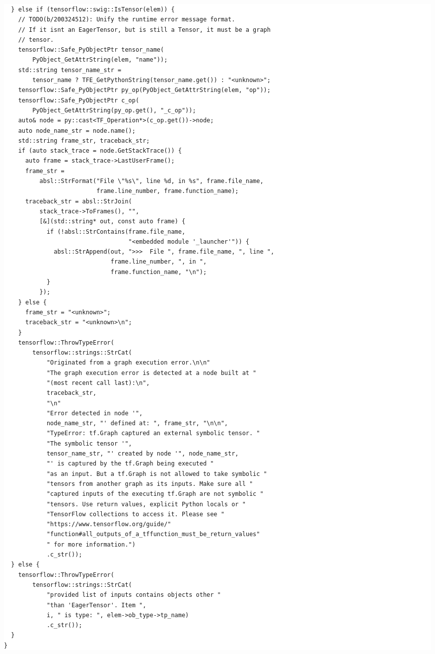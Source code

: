       } else if (tensorflow::swig::IsTensor(elem)) {
        // TODO(b/200324512): Unify the runtime error message format.
        // If it isnt an EagerTensor, but is still a Tensor, it must be a graph
        // tensor.
        tensorflow::Safe_PyObjectPtr tensor_name(
            PyObject_GetAttrString(elem, "name"));
        std::string tensor_name_str =
            tensor_name ? TFE_GetPythonString(tensor_name.get()) : "<unknown>";
        tensorflow::Safe_PyObjectPtr py_op(PyObject_GetAttrString(elem, "op"));
        tensorflow::Safe_PyObjectPtr c_op(
            PyObject_GetAttrString(py_op.get(), "_c_op"));
        auto& node = py::cast<TF_Operation*>(c_op.get())->node;
        auto node_name_str = node.name();
        std::string frame_str, traceback_str;
        if (auto stack_trace = node.GetStackTrace()) {
          auto frame = stack_trace->LastUserFrame();
          frame_str =
              absl::StrFormat("File \"%s\", line %d, in %s", frame.file_name,
                              frame.line_number, frame.function_name);
          traceback_str = absl::StrJoin(
              stack_trace->ToFrames(), "",
              [&](std::string* out, const auto frame) {
                if (!absl::StrContains(frame.file_name,
                                       "<embedded module '_launcher'")) {
                  absl::StrAppend(out, ">>>  File ", frame.file_name, ", line ",
                                  frame.line_number, ", in ",
                                  frame.function_name, "\n");
                }
              });
        } else {
          frame_str = "<unknown>";
          traceback_str = "<unknown>\n";
        }
        tensorflow::ThrowTypeError(
            tensorflow::strings::StrCat(
                "Originated from a graph execution error.\n\n"
                "The graph execution error is detected at a node built at "
                "(most recent call last):\n",
                traceback_str,
                "\n"
                "Error detected in node '",
                node_name_str, "' defined at: ", frame_str, "\n\n",
                "TypeError: tf.Graph captured an external symbolic tensor. "
                "The symbolic tensor '",
                tensor_name_str, "' created by node '", node_name_str,
                "' is captured by the tf.Graph being executed "
                "as an input. But a tf.Graph is not allowed to take symbolic "
                "tensors from another graph as its inputs. Make sure all "
                "captured inputs of the executing tf.Graph are not symbolic "
                "tensors. Use return values, explicit Python locals or "
                "TensorFlow collections to access it. Please see "
                "https://www.tensorflow.org/guide/"
                "function#all_outputs_of_a_tffunction_must_be_return_values"
                " for more information.")
                .c_str());
      } else {
        tensorflow::ThrowTypeError(
            tensorflow::strings::StrCat(
                "provided list of inputs contains objects other "
                "than 'EagerTensor'. Item ",
                i, " is type: ", elem->ob_type->tp_name)
                .c_str());
      }
    }